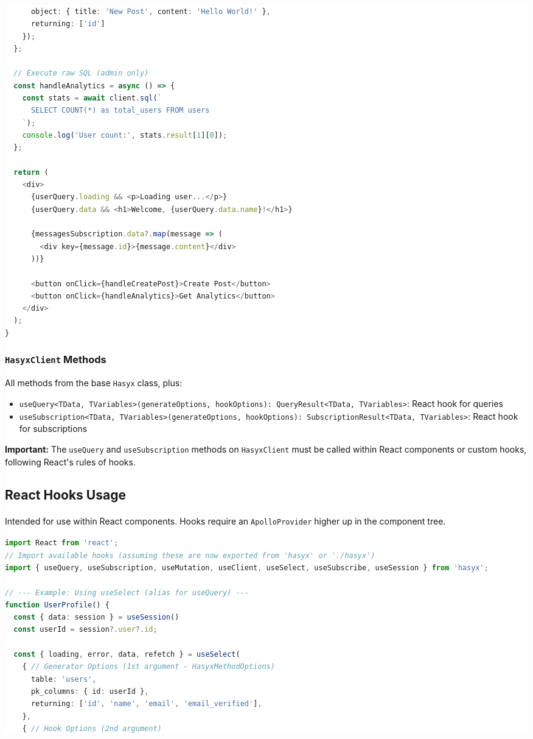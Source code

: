 ```typescript
      object: { title: 'New Post', content: 'Hello World!' },
      returning: ['id']
    });
  };
  
  // Execute raw SQL (admin only)
  const handleAnalytics = async () => {
    const stats = await client.sql(`
      SELECT COUNT(*) as total_users FROM users
    `);
    console.log('User count:', stats.result[1][0]);
  };
  
  return (
    <div>
      {userQuery.loading && <p>Loading user...</p>}
      {userQuery.data && <h1>Welcome, {userQuery.data.name}!</h1>}
      
      {messagesSubscription.data?.map(message => (
        <div key={message.id}>{message.content}</div>
      ))}
      
      <button onClick={handleCreatePost}>Create Post</button>
      <button onClick={handleAnalytics}>Get Analytics</button>
    </div>
  );
}
```

### `HasyxClient` Methods

All methods from the base `Hasyx` class, plus:

*   `useQuery<TData, TVariables>(generateOptions, hookOptions): QueryResult<TData, TVariables>`: React hook for queries
*   `useSubscription<TData, TVariables>(generateOptions, hookOptions): SubscriptionResult<TData, TVariables>`: React hook for subscriptions

**Important:** The `useQuery` and `useSubscription` methods on `HasyxClient` must be called within React components or custom hooks, following React's rules of hooks.

## React Hooks Usage

Intended for use within React components. Hooks require an `ApolloProvider` higher up in the component tree.

```typescript
import React from 'react';
// Import available hooks (assuming these are now exported from 'hasyx' or './hasyx')
import { useQuery, useSubscription, useMutation, useClient, useSelect, useSubscribe, useSession } from 'hasyx';

// --- Example: Using useSelect (alias for useQuery) --- 
function UserProfile() {
  const { data: session } = useSession()
  const userId = session?.user?.id;

  const { loading, error, data, refetch } = useSelect(
    { // Generator Options (1st argument - HasyxMethodOptions)
      table: 'users',
      pk_columns: { id: userId },
      returning: ['id', 'name', 'email', 'email_verified'],
    },
    { // Hook Options (2nd argument)
```